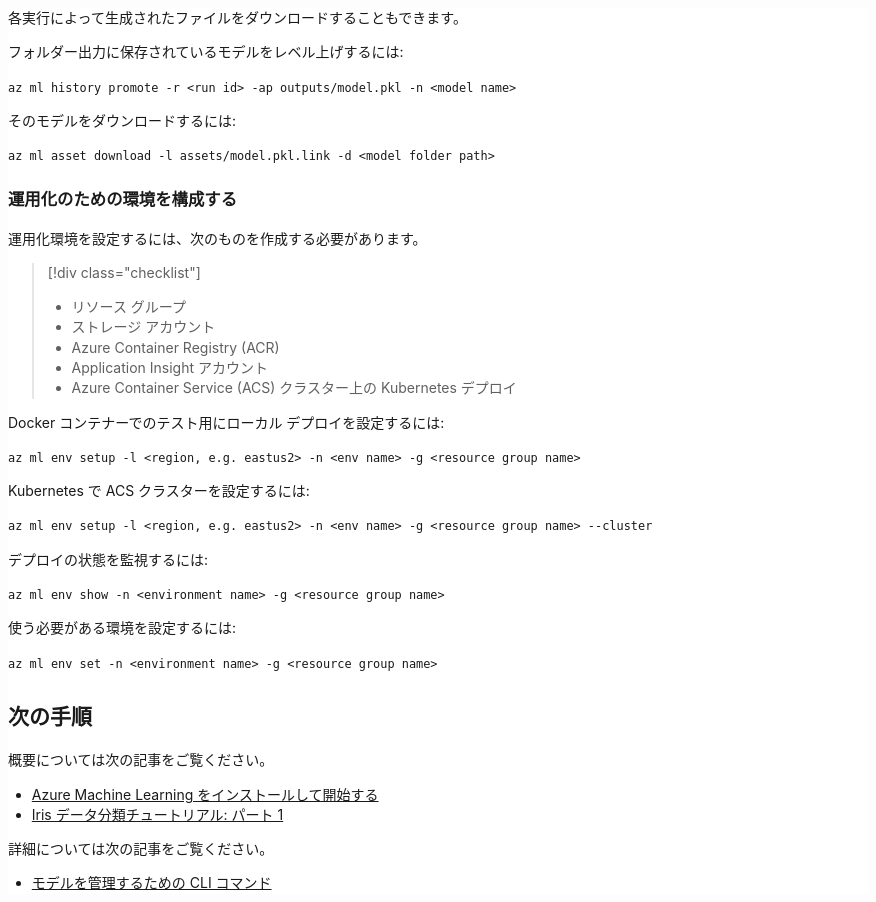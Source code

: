 各実行によって生成されたファイルをダウンロードすることもできます。 

フォルダー出力に保存されているモデルをレベル上げするには:
```azurecli
az ml history promote -r <run id> -ap outputs/model.pkl -n <model name>
```

そのモデルをダウンロードするには:
```azurecli
az ml asset download -l assets/model.pkl.link -d <model folder path>
```

<a name="o16n"></a>

### <a name="configure-your-environment-to-operationalize"></a>運用化のための環境を構成する

運用化環境を設定するには、次のものを作成する必要があります。

> [!div class="checklist"]
> * リソース グループ 
> * ストレージ アカウント
> * Azure Container Registry (ACR)
> * Application Insight アカウント
> * Azure Container Service (ACS) クラスター上の Kubernetes デプロイ


Docker コンテナーでのテスト用にローカル デプロイを設定するには:
```azurecli
az ml env setup -l <region, e.g. eastus2> -n <env name> -g <resource group name>
```

Kubernetes で ACS クラスターを設定するには:
```azurecli
az ml env setup -l <region, e.g. eastus2> -n <env name> -g <resource group name> --cluster
```

デプロイの状態を監視するには:
```azurecli
az ml env show -n <environment name> -g <resource group name>
```

使う必要がある環境を設定するには:
```azurecli
az ml env set -n <environment name> -g <resource group name>
```

## <a name="next-steps"></a>次の手順

概要については次の記事をご覧ください。 
+ [Azure Machine Learning をインストールして開始する](../service/quickstart-installation.md)
+ [Iris データ分類チュートリアル: パート 1](tutorial-classifying-iris-part-1.md)

詳細については次の記事をご覧ください。
+ [モデルを管理するための CLI コマンド](model-management-cli-reference.md)
